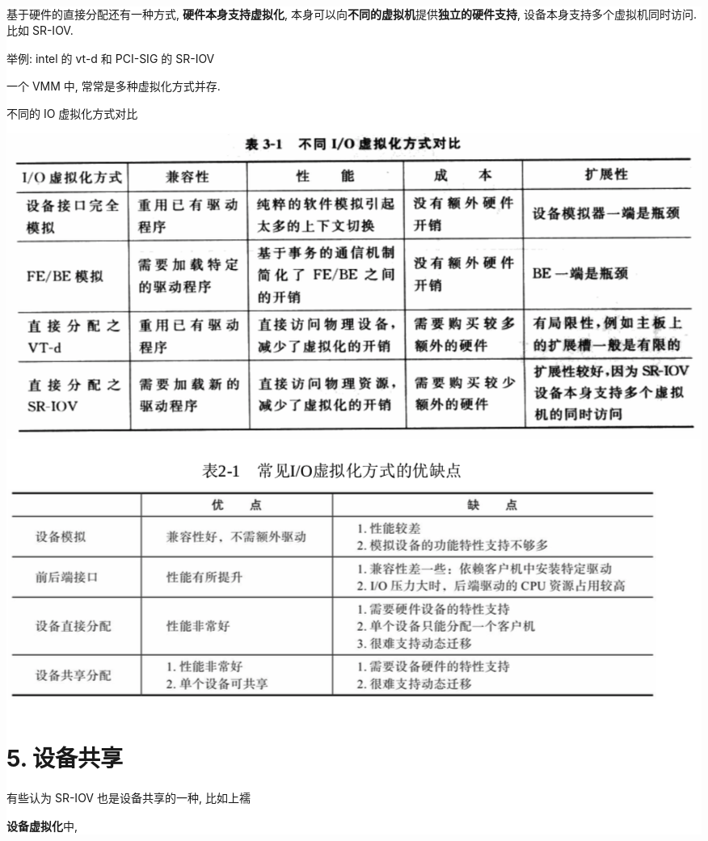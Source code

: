 基于硬件的直接分配还有一种方式, **硬件本身支持虚拟化**, 本身可以向**不同的虚拟机**提供**独立的硬件支持**, 设备本身支持多个虚拟机同时访问. 比如 SR-IOV.

举例: intel 的 vt\-d 和 PCI\-SIG 的 SR\-IOV

一个 VMM 中, 常常是多种虚拟化方式并存.

不同的 IO 虚拟化方式对比

![config](./images/8.png)

![](./images/2019-05-14-09-44-58.png)

# 5. 设备共享

有些认为 SR\-IOV 也是设备共享的一种, 比如上襦

**设备虚拟化**中,

